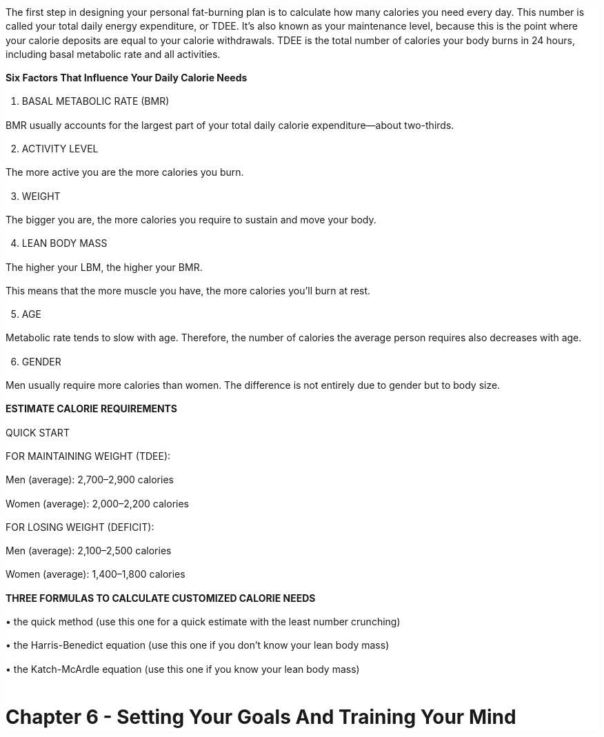 The first step in designing your personal fat-burning plan is to calculate how many calories you need every day. This number is called your total daily energy expenditure, or TDEE. It’s also known as your maintenance level, because this is the point where your calorie deposits are equal to your calorie withdrawals. TDEE is the total number of calories your body burns in 24 hours, including basal metabolic rate and all activities.

**Six Factors That Influence Your Daily Calorie Needs**

1. BASAL METABOLIC RATE (BMR)

BMR usually accounts for the largest part of your total daily calorie expenditure—about two-thirds.

2. ACTIVITY LEVEL

The more active you are the more calories you burn.

3. WEIGHT

The bigger you are, the more calories you require to sustain and move your body.

4. LEAN BODY MASS

The higher your LBM, the higher your BMR.

This means that the more muscle you have, the more calories you’ll burn at rest.

5. AGE

Metabolic rate tends to slow with age. Therefore, the number of calories the average person requires also decreases with age.

6. GENDER

Men usually require more calories than women. The difference is not entirely due to gender but to body size.

**ESTIMATE CALORIE REQUIREMENTS**

QUICK START

FOR MAINTAINING WEIGHT (TDEE):

Men (average): 2,700–2,900 calories

Women (average): 2,000–2,200 calories

FOR LOSING WEIGHT (DEFICIT):

Men (average): 2,100–2,500 calories

Women (average): 1,400–1,800 calories

**THREE FORMULAS TO CALCULATE CUSTOMIZED CALORIE NEEDS**

• the quick method (use this one for a quick estimate with the least number crunching)

• the Harris-Benedict equation (use this one if you don’t know your lean body mass)

• the Katch-McArdle equation (use this one if you know your lean body mass)

# Chapter 6 - Setting Your Goals And Training Your Mind

